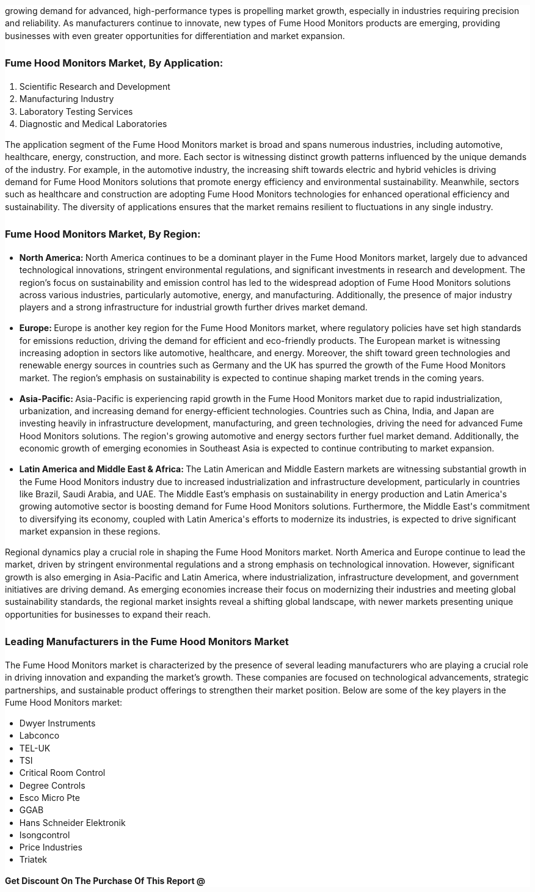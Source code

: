 growing demand for advanced, high-performance types is propelling market growth, especially in industries requiring precision and reliability. As manufacturers continue to innovate, new types of Fume Hood Monitors products are emerging, providing businesses with even greater opportunities for differentiation and market expansion.</p><h3>Fume Hood Monitors Market,&nbsp;By Application:</h3><ol><li>Scientific Research and Development<li> Manufacturing Industry<li> Laboratory Testing Services<li> Diagnostic and Medical Laboratories</li></ol><p>The application segment of the Fume Hood Monitors market is broad and spans numerous industries, including automotive, healthcare, energy, construction, and more. Each sector is witnessing distinct growth patterns influenced by the unique demands of the industry. For example, in the automotive industry, the increasing shift towards electric and hybrid vehicles is driving demand for Fume Hood Monitors solutions that promote energy efficiency and environmental sustainability. Meanwhile, sectors such as healthcare and construction are adopting Fume Hood Monitors technologies for enhanced operational efficiency and sustainability. The diversity of applications ensures that the market remains resilient to fluctuations in any single industry.</p><h3>Fume Hood Monitors Market, By Region:</h3><ul><li><p><strong>North America:&nbsp;</strong>North America continues to be a dominant player in the Fume Hood Monitors market, largely due to advanced technological innovations, stringent environmental regulations, and significant investments in research and development. The region&rsquo;s focus on sustainability and emission control has led to the widespread adoption of Fume Hood Monitors solutions across various industries, particularly automotive, energy, and manufacturing. Additionally, the presence of major industry players and a strong infrastructure for industrial growth further drives market demand.</p></li><li><p><strong><strong>Europe:&nbsp;</strong></strong>Europe is another key region for the Fume Hood Monitors market, where regulatory policies have set high standards for emissions reduction, driving the demand for efficient and eco-friendly products. The European market is witnessing increasing adoption in sectors like automotive, healthcare, and energy. Moreover, the shift toward green technologies and renewable energy sources in countries such as Germany and the UK has spurred the growth of the Fume Hood Monitors market. The region&rsquo;s emphasis on sustainability is expected to continue shaping market trends in the coming years.</p></li><li><p><strong><strong>Asia-Pacific:&nbsp;</strong></strong>Asia-Pacific is experiencing rapid growth in the Fume Hood Monitors market due to rapid industrialization, urbanization, and increasing demand for energy-efficient technologies. Countries such as China, India, and Japan are investing heavily in infrastructure development, manufacturing, and green technologies, driving the need for advanced Fume Hood Monitors solutions. The region's growing automotive and energy sectors further fuel market demand. Additionally, the economic growth of emerging economies in Southeast Asia is expected to continue contributing to market expansion.</p></li><li><p><strong><strong>Latin America and Middle East &amp; Africa:&nbsp;</strong></strong>The Latin American and Middle Eastern markets are witnessing substantial growth in the Fume Hood Monitors industry due to increased industrialization and infrastructure development, particularly in countries like Brazil, Saudi Arabia, and UAE. The Middle East&rsquo;s emphasis on sustainability in energy production and Latin America's growing automotive sector is boosting demand for Fume Hood Monitors solutions. Furthermore, the Middle East's commitment to diversifying its economy, coupled with Latin America's efforts to modernize its industries, is expected to drive significant market expansion in these regions.</p></li></ul><p>Regional dynamics play a crucial role in shaping the Fume Hood Monitors market. North America and Europe continue to lead the market, driven by stringent environmental regulations and a strong emphasis on technological innovation. However, significant growth is also emerging in Asia-Pacific and Latin America, where industrialization, infrastructure development, and government initiatives are driving demand. As emerging economies increase their focus on modernizing their industries and meeting global sustainability standards, the regional market insights reveal a shifting global landscape, with newer markets presenting unique opportunities for businesses to expand their reach.</p><h3><strong>Leading Manufacturers in the Fume Hood Monitors Market</strong></h3><p>The Fume Hood Monitors market is characterized by the presence of several leading manufacturers who are playing a crucial role in driving innovation and expanding the market&rsquo;s growth. These companies are focused on technological advancements, strategic partnerships, and sustainable product offerings to strengthen their market position. Below are some of the key players in the Fume Hood Monitors market:</p></div><div class="article-main__content" data-test-id="publishing-text-block"><ul><li><span class="">Dwyer Instruments<li>Labconco<li>TEL-UK<li>TSI<li>Critical Room Control<li>Degree Controls<li>Esco Micro Pte<li>GGAB<li>Hans Schneider Elektronik<li>Isongcontrol<li>Price Industries<li>Triatek</span></li></ul></div><div class="article-main__content" data-test-id="publishing-text-block"><p><span class="font-[700]"><strong>Get Discount On The Purchase Of This Report @</strong>